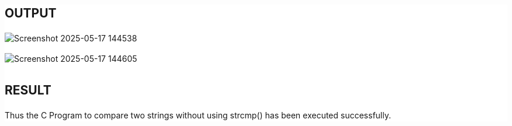## OUTPUT

 ![Screenshot 2025-05-17 144538](https://github.com/user-attachments/assets/f695ad10-59c9-4dd0-be35-ec745d8a71ac)
 
![Screenshot 2025-05-17 144605](https://github.com/user-attachments/assets/d6295776-235d-4e6a-be89-bf0f3f2e89a1)


## RESULT
Thus the C Program to compare two strings without using strcmp() has been executed successfully.

